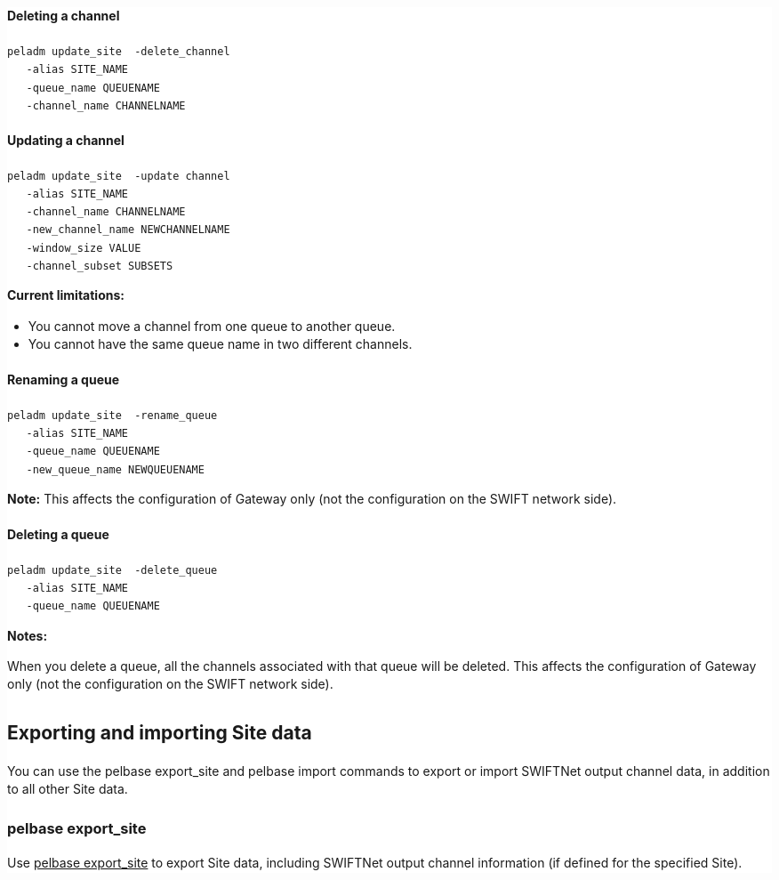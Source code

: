 #### Deleting a channel


    peladm update_site  -delete_channel
       -alias SITE_NAME
       -queue_name QUEUENAME
       -channel_name CHANNELNAME

#### Updating a channel


    peladm update_site  -update channel
       -alias SITE_NAME
       -channel_name CHANNELNAME
       -new_channel_name NEWCHANNELNAME
       -window_size VALUE
       -channel_subset SUBSETS

**Current limitations:**

-   You cannot move a channel from one queue to another queue.
-   You cannot have the same queue name in two different channels.

#### Renaming a queue


    peladm update_site  -rename_queue
       -alias SITE_NAME
       -queue_name QUEUENAME
       -new_queue_name NEWQUEUENAME

**Note:** This affects the configuration of Gateway only (not the configuration on the SWIFT network side).

#### Deleting a queue


    peladm update_site  -delete_queue
       -alias SITE_NAME
       -queue_name QUEUENAME

**Notes:**

When you delete a queue, all the channels associated with that queue will be deleted. This affects the configuration of Gateway only (not the configuration on the SWIFT network side).

<span id="export"></span>

## Exporting and importing Site data

You can use the <span class="codeBold_in_para">pelbase export\_site</span> and <span class="codeBold_in_para">pelbase import</span> commands to export or import SWIFTNet output channel data, in addition to all other Site data.

### pelbase export\_site

Use <span class="codeBold_in_para">[pelbase export\_site](../../../../starting_and_stopping_server/importing_and_exporting_objects#pelbase_export_site)</span> to export Site data, including SWIFTNet output channel information (if defined for the specified Site).

